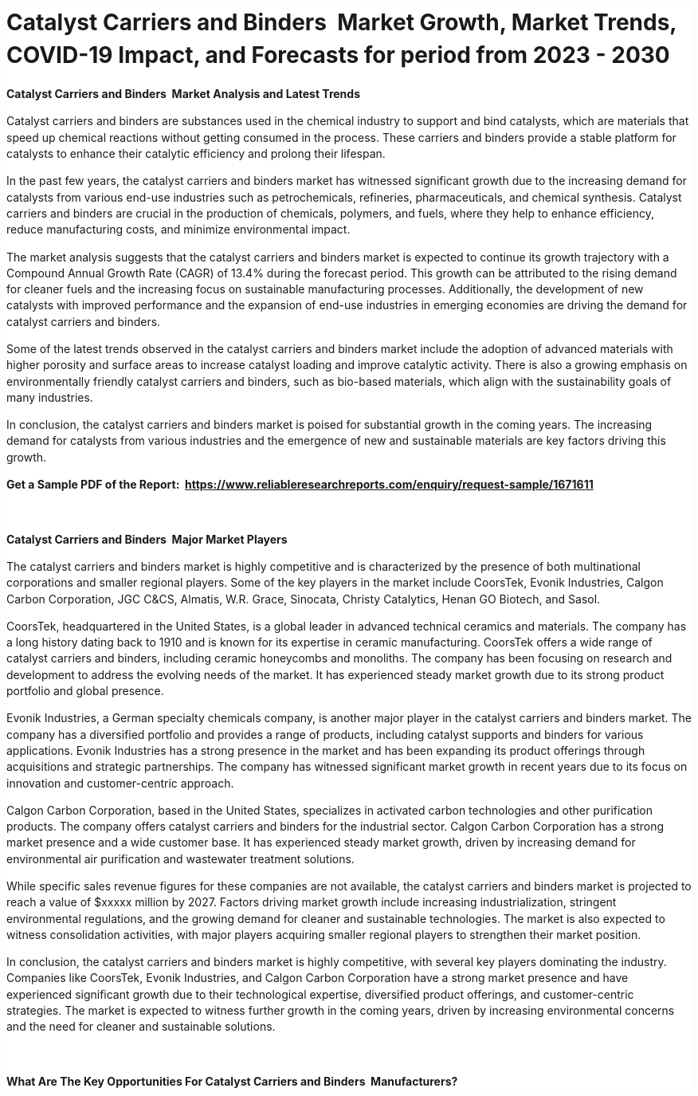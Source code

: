 <p><h1>Catalyst Carriers and Binders  Market Growth, Market Trends, COVID-19 Impact, and Forecasts for period from 2023 - 2030</h1></p><p><strong>Catalyst Carriers and Binders  Market Analysis and Latest Trends</strong></p>
<p><p>Catalyst carriers and binders are substances used in the chemical industry to support and bind catalysts, which are materials that speed up chemical reactions without getting consumed in the process. These carriers and binders provide a stable platform for catalysts to enhance their catalytic efficiency and prolong their lifespan.</p><p>In the past few years, the catalyst carriers and binders market has witnessed significant growth due to the increasing demand for catalysts from various end-use industries such as petrochemicals, refineries, pharmaceuticals, and chemical synthesis. Catalyst carriers and binders are crucial in the production of chemicals, polymers, and fuels, where they help to enhance efficiency, reduce manufacturing costs, and minimize environmental impact.</p><p>The market analysis suggests that the catalyst carriers and binders market is expected to continue its growth trajectory with a Compound Annual Growth Rate (CAGR) of 13.4% during the forecast period. This growth can be attributed to the rising demand for cleaner fuels and the increasing focus on sustainable manufacturing processes. Additionally, the development of new catalysts with improved performance and the expansion of end-use industries in emerging economies are driving the demand for catalyst carriers and binders.</p><p>Some of the latest trends observed in the catalyst carriers and binders market include the adoption of advanced materials with higher porosity and surface areas to increase catalyst loading and improve catalytic activity. There is also a growing emphasis on environmentally friendly catalyst carriers and binders, such as bio-based materials, which align with the sustainability goals of many industries.</p><p>In conclusion, the catalyst carriers and binders market is poised for substantial growth in the coming years. The increasing demand for catalysts from various industries and the emergence of new and sustainable materials are key factors driving this growth.</p></p>
<p><strong>Get a Sample PDF of the Report:&nbsp; <a href="https://www.reliableresearchreports.com/enquiry/request-sample/1671611">https://www.reliableresearchreports.com/enquiry/request-sample/1671611</a></strong></p>
<p>&nbsp;</p>
<p><strong>Catalyst Carriers and Binders  Major Market Players</strong></p>
<p><p>The catalyst carriers and binders market is highly competitive and is characterized by the presence of both multinational corporations and smaller regional players. Some of the key players in the market include CoorsTek, Evonik Industries, Calgon Carbon Corporation, JGC C&CS, Almatis, W.R. Grace, Sinocata, Christy Catalytics, Henan GO Biotech, and Sasol.</p><p>CoorsTek, headquartered in the United States, is a global leader in advanced technical ceramics and materials. The company has a long history dating back to 1910 and is known for its expertise in ceramic manufacturing. CoorsTek offers a wide range of catalyst carriers and binders, including ceramic honeycombs and monoliths. The company has been focusing on research and development to address the evolving needs of the market. It has experienced steady market growth due to its strong product portfolio and global presence.</p><p>Evonik Industries, a German specialty chemicals company, is another major player in the catalyst carriers and binders market. The company has a diversified portfolio and provides a range of products, including catalyst supports and binders for various applications. Evonik Industries has a strong presence in the market and has been expanding its product offerings through acquisitions and strategic partnerships. The company has witnessed significant market growth in recent years due to its focus on innovation and customer-centric approach.</p><p>Calgon Carbon Corporation, based in the United States, specializes in activated carbon technologies and other purification products. The company offers catalyst carriers and binders for the industrial sector. Calgon Carbon Corporation has a strong market presence and a wide customer base. It has experienced steady market growth, driven by increasing demand for environmental air purification and wastewater treatment solutions.</p><p>While specific sales revenue figures for these companies are not available, the catalyst carriers and binders market is projected to reach a value of $xxxxx million by 2027. Factors driving market growth include increasing industrialization, stringent environmental regulations, and the growing demand for cleaner and sustainable technologies. The market is also expected to witness consolidation activities, with major players acquiring smaller regional players to strengthen their market position.</p><p>In conclusion, the catalyst carriers and binders market is highly competitive, with several key players dominating the industry. Companies like CoorsTek, Evonik Industries, and Calgon Carbon Corporation have a strong market presence and have experienced significant growth due to their technological expertise, diversified product offerings, and customer-centric strategies. The market is expected to witness further growth in the coming years, driven by increasing environmental concerns and the need for cleaner and sustainable solutions.</p></p>
<p>&nbsp;</p>
<p><strong>What Are The Key Opportunities For Catalyst Carriers and Binders  Manufacturers?</strong></p>